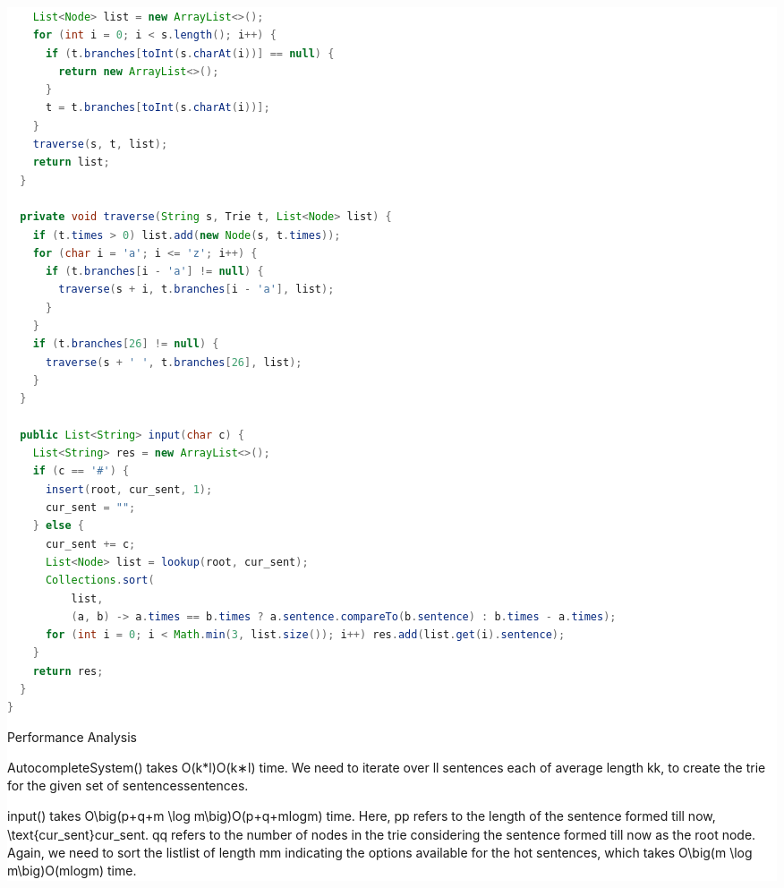 ```java
    List<Node> list = new ArrayList<>();
    for (int i = 0; i < s.length(); i++) {
      if (t.branches[toInt(s.charAt(i))] == null) {
        return new ArrayList<>();
      }
      t = t.branches[toInt(s.charAt(i))];
    }
    traverse(s, t, list);
    return list;
  }

  private void traverse(String s, Trie t, List<Node> list) {
    if (t.times > 0) list.add(new Node(s, t.times));
    for (char i = 'a'; i <= 'z'; i++) {
      if (t.branches[i - 'a'] != null) {
        traverse(s + i, t.branches[i - 'a'], list);
      }
    }
    if (t.branches[26] != null) {
      traverse(s + ' ', t.branches[26], list);
    }
  }

  public List<String> input(char c) {
    List<String> res = new ArrayList<>();
    if (c == '#') {
      insert(root, cur_sent, 1);
      cur_sent = "";
    } else {
      cur_sent += c;
      List<Node> list = lookup(root, cur_sent);
      Collections.sort(
          list,
          (a, b) -> a.times == b.times ? a.sentence.compareTo(b.sentence) : b.times - a.times);
      for (int i = 0; i < Math.min(3, list.size()); i++) res.add(list.get(i).sentence);
    }
    return res;
  }
}   
```

Performance Analysis

AutocompleteSystem() takes O(k*l)O(k∗l) time. We need to iterate over ll sentences each of average length kk, to create the trie for the given set of sentencessentences.

input() takes O\big(p+q+m \log m\big)O(p+q+mlogm) time. Here, pp refers to the length of the sentence formed till now, \text{cur\_sent}cur_sent. qq refers to the number of nodes in the trie considering the sentence formed till now as the root node. Again, we need to sort the listlist of length mm indicating the options available for the hot sentences, which takes O\big(m \log m\big)O(mlogm) time.